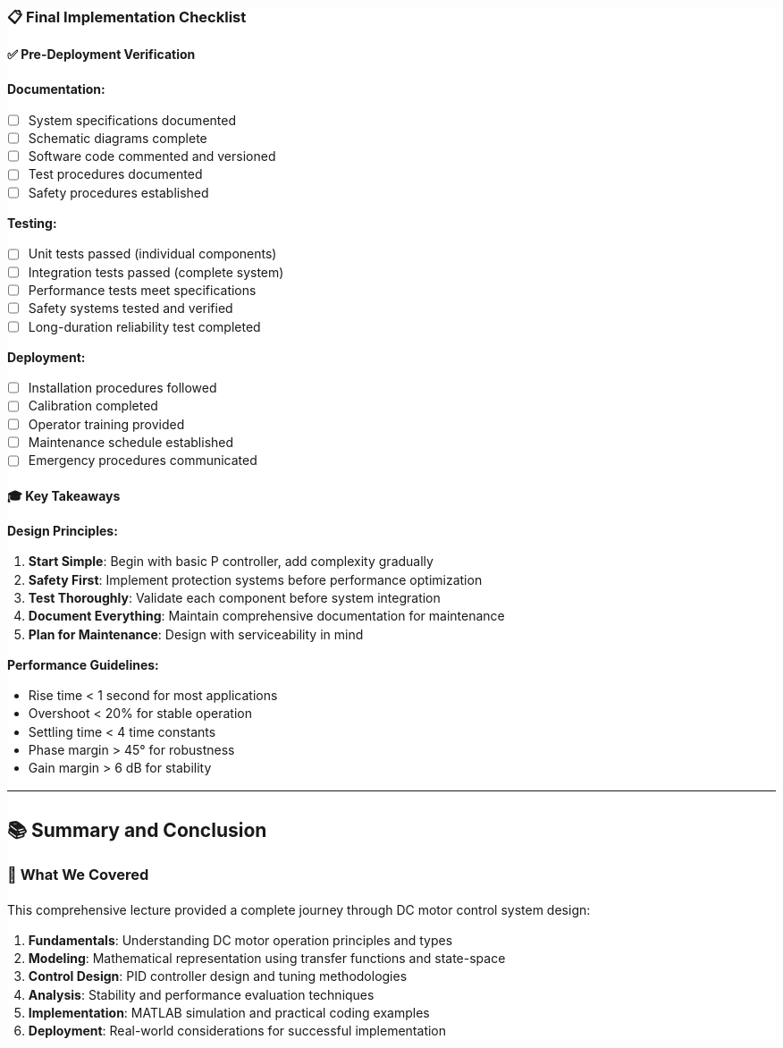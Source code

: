 ### 📋 **Final Implementation Checklist**

#### ✅ **Pre-Deployment Verification**

**Documentation:**
- [ ] System specifications documented
- [ ] Schematic diagrams complete
- [ ] Software code commented and versioned
- [ ] Test procedures documented
- [ ] Safety procedures established

**Testing:**
- [ ] Unit tests passed (individual components)
- [ ] Integration tests passed (complete system)
- [ ] Performance tests meet specifications
- [ ] Safety systems tested and verified
- [ ] Long-duration reliability test completed

**Deployment:**
- [ ] Installation procedures followed
- [ ] Calibration completed
- [ ] Operator training provided
- [ ] Maintenance schedule established
- [ ] Emergency procedures communicated

#### 🎓 **Key Takeaways**

**Design Principles:**
1. **Start Simple**: Begin with basic P controller, add complexity gradually
2. **Safety First**: Implement protection systems before performance optimization
3. **Test Thoroughly**: Validate each component before system integration
4. **Document Everything**: Maintain comprehensive documentation for maintenance
5. **Plan for Maintenance**: Design with serviceability in mind

**Performance Guidelines:**
- Rise time < 1 second for most applications
- Overshoot < 20% for stable operation
- Settling time < 4 time constants
- Phase margin > 45° for robustness
- Gain margin > 6 dB for stability

---

## 📚 **Summary and Conclusion**

### 🎯 **What We Covered**

This comprehensive lecture provided a complete journey through DC motor control system design:

1. **Fundamentals**: Understanding DC motor operation principles and types
2. **Modeling**: Mathematical representation using transfer functions and state-space
3. **Control Design**: PID controller design and tuning methodologies  
4. **Analysis**: Stability and performance evaluation techniques
5. **Implementation**: MATLAB simulation and practical coding examples
6. **Deployment**: Real-world considerations for successful implementation
